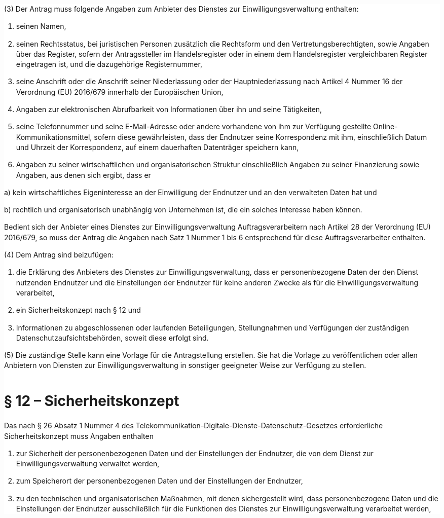(3) Der Antrag muss folgende Angaben zum Anbieter des Dienstes zur Einwilligungsverwaltung enthalten:

1. seinen Namen,

2. seinen Rechtsstatus, bei juristischen Personen zusätzlich die Rechtsform und den Vertretungsberechtigten, sowie Angaben über das Register, sofern der Antragssteller im Handelsregister oder in einem dem Handelsregister vergleichbaren Register eingetragen ist, und die dazugehörige Registernummer,

3. seine Anschrift oder die Anschrift seiner Niederlassung oder der Hauptniederlassung nach Artikel 4 Nummer 16 der Verordnung (EU) 2016/679 innerhalb der Europäischen Union,

4. Angaben zur elektronischen Abrufbarkeit von Informationen über ihn und seine Tätigkeiten,

5. seine Telefonnummer und seine E-Mail-Adresse oder andere vorhandene von ihm zur Verfügung gestellte Online-Kommunikationsmittel, sofern diese gewährleisten, dass der Endnutzer seine Korrespondenz mit ihm, einschließlich Datum und Uhrzeit der Korrespondenz, auf einem dauerhaften Datenträger speichern kann,

6. Angaben zu seiner wirtschaftlichen und organisatorischen Struktur einschließlich Angaben zu seiner Finanzierung sowie Angaben, aus denen sich ergibt, dass er

a) kein wirtschaftliches Eigeninteresse an der Einwilligung der Endnutzer und an den verwalteten Daten hat und

b) rechtlich und organisatorisch unabhängig von Unternehmen ist, die ein solches Interesse haben können.

Bedient sich der Anbieter eines Dienstes zur Einwilligungsverwaltung Auftragsverarbeitern nach Artikel 28 der Verordnung (EU) 2016/679, so muss der Antrag die Angaben nach Satz 1 Nummer 1 bis 6 entsprechend für diese Auftragsverarbeiter enthalten.

(4) Dem Antrag sind beizufügen:

1. die Erklärung des Anbieters des Dienstes zur Einwilligungsverwaltung, dass er personenbezogene Daten der den Dienst nutzenden Endnutzer und die Einstellungen der Endnutzer für keine anderen Zwecke als für die Einwilligungsverwaltung verarbeitet,

2. ein Sicherheitskonzept nach § 12 und

3. Informationen zu abgeschlossenen oder laufenden Beteiligungen, Stellungnahmen und Verfügungen der zuständigen Datenschutzaufsichtsbehörden, soweit diese erfolgt sind.

(5) Die zuständige Stelle kann eine Vorlage für die Antragstellung erstellen. Sie hat die Vorlage zu veröffentlichen oder allen Anbietern von Diensten zur Einwilligungsverwaltung in sonstiger geeigneter Weise zur Verfügung zu stellen.

# § 12 – Sicherheitskonzept

Das nach § 26 Absatz 1 Nummer 4 des Telekommunikation-Digitale-Dienste-Datenschutz-Gesetzes erforderliche Sicherheitskonzept muss Angaben enthalten

1. zur Sicherheit der personenbezogenen Daten und der Einstellungen der Endnutzer, die von dem Dienst zur Einwilligungsverwaltung verwaltet werden,

2. zum Speicherort der personenbezogenen Daten und der Einstellungen der Endnutzer,

3. zu den technischen und organisatorischen Maßnahmen, mit denen sichergestellt wird, dass personenbezogene Daten und die Einstellungen der Endnutzer ausschließlich für die Funktionen des Dienstes zur Einwilligungsverwaltung verarbeitet werden,
